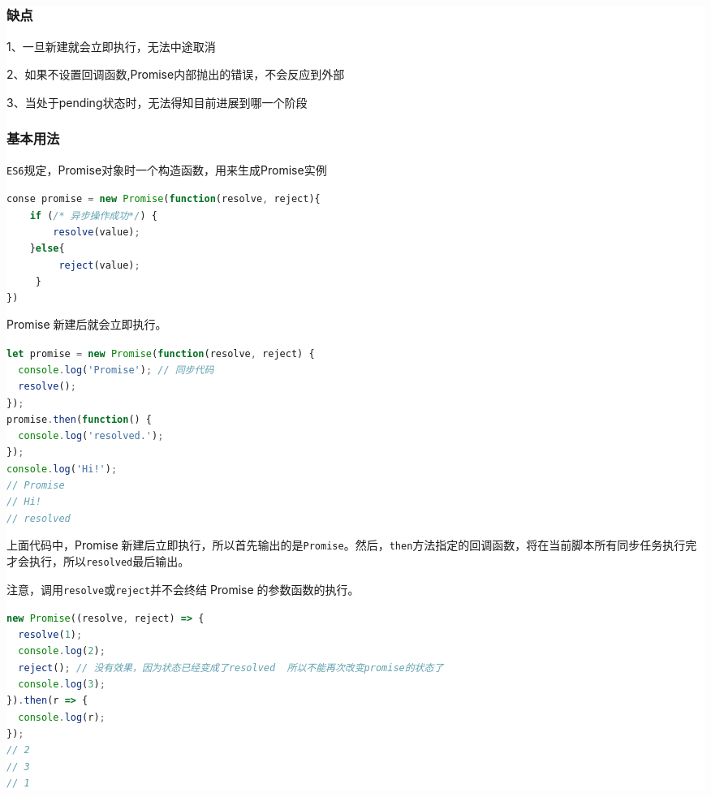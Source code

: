 ### 缺点

1、一旦新建就会立即执行，无法中途取消

2、如果不设置回调函数,Promise内部抛出的错误，不会反应到外部

3、当处于pending状态时，无法得知目前进展到哪一个阶段

### 基本用法

`ES6`规定，Promise对象时一个构造函数，用来生成Promise实例

```js
conse promise = new Promise(function(resolve, reject){
    if (/* 异步操作成功*/) {
        resolve(value);
	}else{
         reject(value);                  
     }
})
```

Promise 新建后就会立即执行。

```js
let promise = new Promise(function(resolve, reject) {
  console.log('Promise'); // 同步代码
  resolve();
});
promise.then(function() {
  console.log('resolved.');
});
console.log('Hi!');
// Promise
// Hi!
// resolved
```

上面代码中，Promise 新建后立即执行，所以首先输出的是`Promise`。然后，`then`方法指定的回调函数，将在当前脚本所有同步任务执行完才会执行，所以`resolved`最后输出。

注意，调用`resolve`或`reject`并不会终结 Promise 的参数函数的执行。

```js
new Promise((resolve, reject) => {
  resolve(1);
  console.log(2);
  reject(); // 没有效果，因为状态已经变成了resolved  所以不能再次改变promise的状态了
  console.log(3);
}).then(r => {
  console.log(r);
});
// 2
// 3
// 1
```
